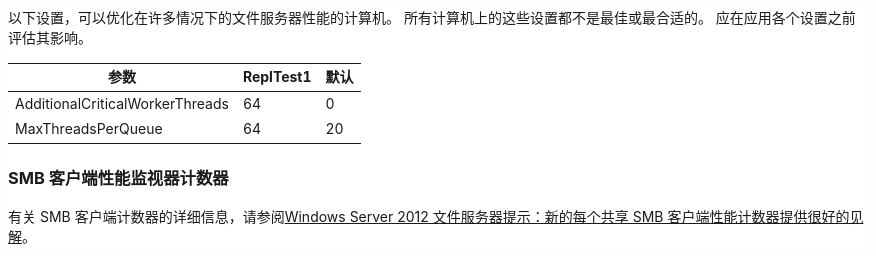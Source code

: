 以下设置，可以优化在许多情况下的文件服务器性能的计算机。 所有计算机上的这些设置都不是最佳或最合适的。 应在应用各个设置之前评估其影响。

| 参数                       | ReplTest1 | 默认 |
|---------------------------------|-------|---------|
| AdditionalCriticalWorkerThreads | 64    | 0       |
| MaxThreadsPerQueue              | 64    | 20      |


### <a name="smb-client-performance-monitor-counters"></a>SMB 客户端性能监视器计数器

有关 SMB 客户端计数器的详细信息，请参阅[Windows Server 2012 文件服务器提示：新的每个共享 SMB 客户端性能计数器提供很好的见解](http://blogs.technet.com/b/josebda/archive/2012/11/19/windows-server-2012-file-server-tip-new-per-share-smb-client-performance-counters-provide-great-insight.aspx)。

